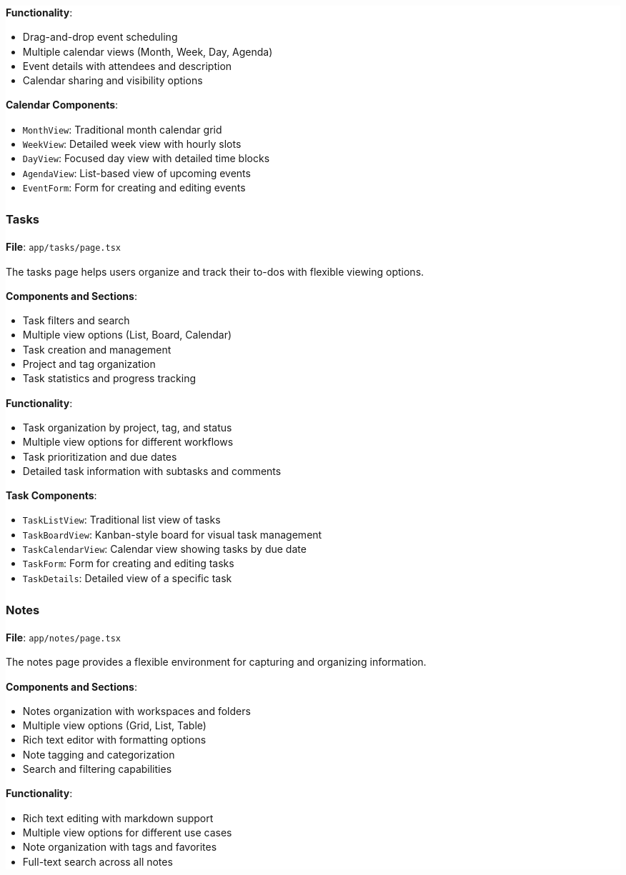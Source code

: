 **Functionality**:
- Drag-and-drop event scheduling
- Multiple calendar views (Month, Week, Day, Agenda)
- Event details with attendees and description
- Calendar sharing and visibility options

**Calendar Components**:
- `MonthView`: Traditional month calendar grid
- `WeekView`: Detailed week view with hourly slots
- `DayView`: Focused day view with detailed time blocks
- `AgendaView`: List-based view of upcoming events
- `EventForm`: Form for creating and editing events

### Tasks

**File**: `app/tasks/page.tsx`

The tasks page helps users organize and track their to-dos with flexible viewing options.

**Components and Sections**:
- Task filters and search
- Multiple view options (List, Board, Calendar)
- Task creation and management
- Project and tag organization
- Task statistics and progress tracking

**Functionality**:
- Task organization by project, tag, and status
- Multiple view options for different workflows
- Task prioritization and due dates
- Detailed task information with subtasks and comments

**Task Components**:
- `TaskListView`: Traditional list view of tasks
- `TaskBoardView`: Kanban-style board for visual task management
- `TaskCalendarView`: Calendar view showing tasks by due date
- `TaskForm`: Form for creating and editing tasks
- `TaskDetails`: Detailed view of a specific task

### Notes

**File**: `app/notes/page.tsx`

The notes page provides a flexible environment for capturing and organizing information.

**Components and Sections**:
- Notes organization with workspaces and folders
- Multiple view options (Grid, List, Table)
- Rich text editor with formatting options
- Note tagging and categorization
- Search and filtering capabilities

**Functionality**:
- Rich text editing with markdown support
- Multiple view options for different use cases
- Note organization with tags and favorites
- Full-text search across all notes
